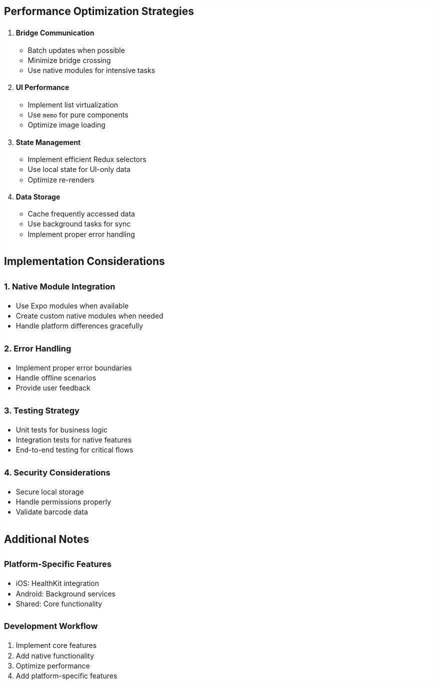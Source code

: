 ## Performance Optimization Strategies

1. **Bridge Communication**
   - Batch updates when possible
   - Minimize bridge crossing
   - Use native modules for intensive tasks

2. **UI Performance**
   - Implement list virtualization
   - Use `memo` for pure components
   - Optimize image loading

3. **State Management**
   - Implement efficient Redux selectors
   - Use local state for UI-only data
   - Optimize re-renders

4. **Data Storage**
   - Cache frequently accessed data
   - Use background tasks for sync
   - Implement proper error handling

## Implementation Considerations

### 1. Native Module Integration
- Use Expo modules when available
- Create custom native modules when needed
- Handle platform differences gracefully

### 2. Error Handling
- Implement proper error boundaries
- Handle offline scenarios
- Provide user feedback

### 3. Testing Strategy
- Unit tests for business logic
- Integration tests for native features
- End-to-end testing for critical flows

### 4. Security Considerations
- Secure local storage
- Handle permissions properly
- Validate barcode data

## Additional Notes

### Platform-Specific Features
- iOS: HealthKit integration
- Android: Background services
- Shared: Core functionality

### Development Workflow
1. Implement core features
2. Add native functionality
3. Optimize performance
4. Add platform-specific features 